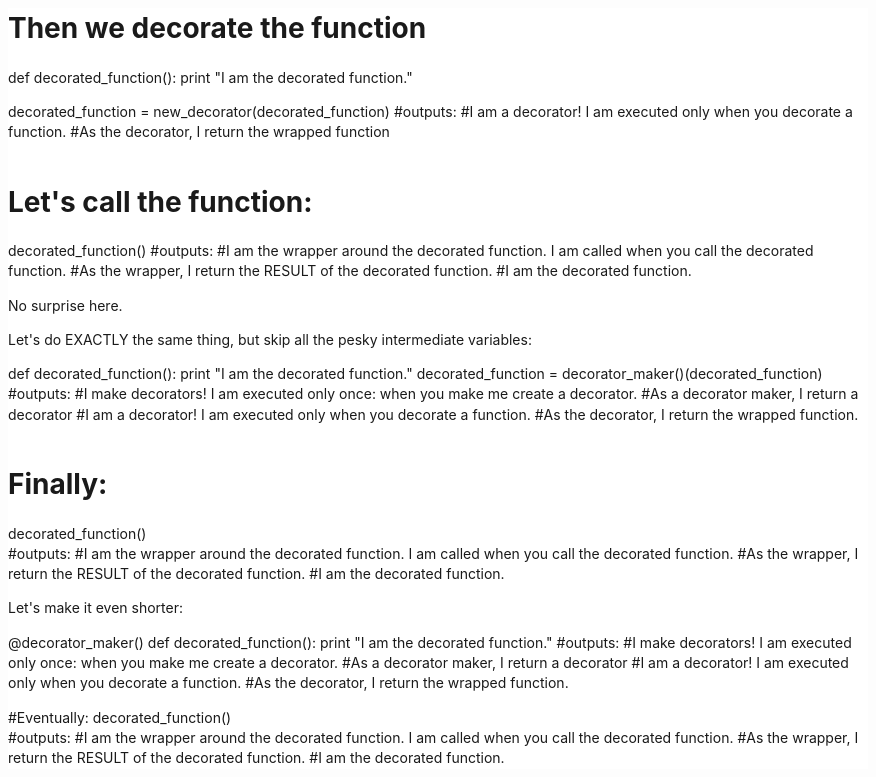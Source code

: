 # Then we decorate the function
 
def decorated_function():
    print "I am the decorated function."
 
decorated_function = new_decorator(decorated_function)
#outputs:
#I am a decorator! I am executed only when you decorate a function.
#As the decorator, I return the wrapped function
 
# Let's call the function:
decorated_function()
#outputs:
#I am the wrapper around the decorated function. I am called when you call the decorated function.
#As the wrapper, I return the RESULT of the decorated function.
#I am the decorated function.
 
No surprise here.
 
Let's do EXACTLY the same thing, but skip all the pesky intermediate variables:
 
def decorated_function():
    print "I am the decorated function."
decorated_function = decorator_maker()(decorated_function)
#outputs:
#I make decorators! I am executed only once: when you make me create a decorator.
#As a decorator maker, I return a decorator
#I am a decorator! I am executed only when you decorate a function.
#As the decorator, I return the wrapped function.
 
# Finally:
decorated_function()    
#outputs:
#I am the wrapper around the decorated function. I am called when you call the decorated function.
#As the wrapper, I return the RESULT of the decorated function.
#I am the decorated function.
 
Let's make it even shorter:
 
@decorator_maker()
def decorated_function():
    print "I am the decorated function."
#outputs:
#I make decorators! I am executed only once: when you make me create a decorator.
#As a decorator maker, I return a decorator
#I am a decorator! I am executed only when you decorate a function.
#As the decorator, I return the wrapped function.
 
#Eventually: 
decorated_function()    
#outputs:
#I am the wrapper around the decorated function. I am called when you call the decorated function.
#As the wrapper, I return the RESULT of the decorated function.
#I am the decorated function.
 